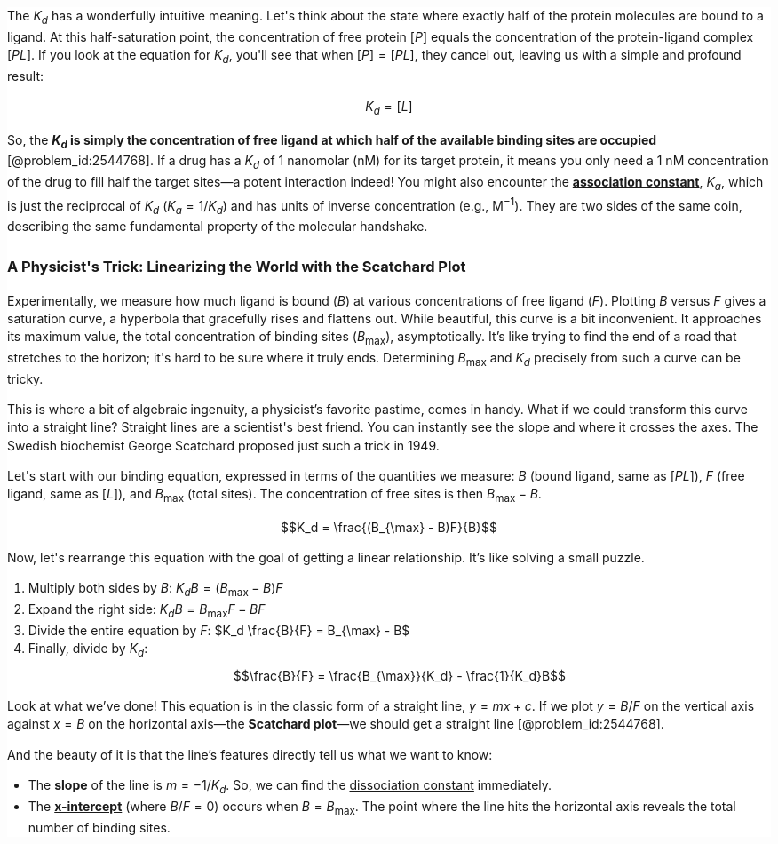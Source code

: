 The $K_d$ has a wonderfully intuitive meaning. Let's think about the state where exactly half of the protein molecules are bound to a ligand. At this half-saturation point, the concentration of free protein $[P]$ equals the concentration of the protein-ligand complex $[PL]$. If you look at the equation for $K_d$, you'll see that when $[P] = [PL]$, they cancel out, leaving us with a simple and profound result:

$$K_d = [L]$$

So, the **$K_d$ is simply the concentration of free ligand at which half of the available binding sites are occupied** [@problem_id:2544768]. If a drug has a $K_d$ of 1 nanomolar (nM) for its target protein, it means you only need a 1 nM concentration of the drug to fill half the target sites—a potent interaction indeed! You might also encounter the **[association constant](@article_id:273031)**, $K_a$, which is just the reciprocal of $K_d$ ($K_a = 1/K_d$) and has units of inverse concentration (e.g., $\mathrm{M}^{-1}$). They are two sides of the same coin, describing the same fundamental property of the molecular handshake.

### A Physicist's Trick: Linearizing the World with the Scatchard Plot

Experimentally, we measure how much ligand is bound ($B$) at various concentrations of free ligand ($F$). Plotting $B$ versus $F$ gives a saturation curve, a hyperbola that gracefully rises and flattens out. While beautiful, this curve is a bit inconvenient. It approaches its maximum value, the total concentration of binding sites ($B_{\max}$), asymptotically. It’s like trying to find the end of a road that stretches to the horizon; it's hard to be sure where it truly ends. Determining $B_{\max}$ and $K_d$ precisely from such a curve can be tricky.

This is where a bit of algebraic ingenuity, a physicist’s favorite pastime, comes in handy. What if we could transform this curve into a straight line? Straight lines are a scientist's best friend. You can instantly see the slope and where it crosses the axes. The Swedish biochemist George Scatchard proposed just such a trick in 1949.

Let's start with our binding equation, expressed in terms of the quantities we measure: $B$ (bound ligand, same as $[PL]$), $F$ (free ligand, same as $[L]$), and $B_{\max}$ (total sites). The concentration of free sites is then $B_{\max} - B$.

$$K_d = \frac{(B_{\max} - B)F}{B}$$

Now, let's rearrange this equation with the goal of getting a linear relationship. It’s like solving a small puzzle.

1.  Multiply both sides by $B$: $K_d B = (B_{\max} - B)F$
2.  Expand the right side: $K_d B = B_{\max}F - BF$
3.  Divide the entire equation by $F$: $K_d \frac{B}{F} = B_{\max} - B$
4.  Finally, divide by $K_d$:
    $$\frac{B}{F} = \frac{B_{\max}}{K_d} - \frac{1}{K_d}B$$

Look at what we’ve done! This equation is in the classic form of a straight line, $y = mx + c$. If we plot $y = B/F$ on the vertical axis against $x = B$ on the horizontal axis—the **Scatchard plot**—we should get a straight line [@problem_id:2544768].

And the beauty of it is that the line’s features directly tell us what we want to know:
*   The **slope** of the line is $m = -1/K_d$. So, we can find the [dissociation constant](@article_id:265243) immediately.
*   The **[x-intercept](@article_id:163841)** (where $B/F = 0$) occurs when $B = B_{\max}$. The point where the line hits the horizontal axis reveals the total number of binding sites.
